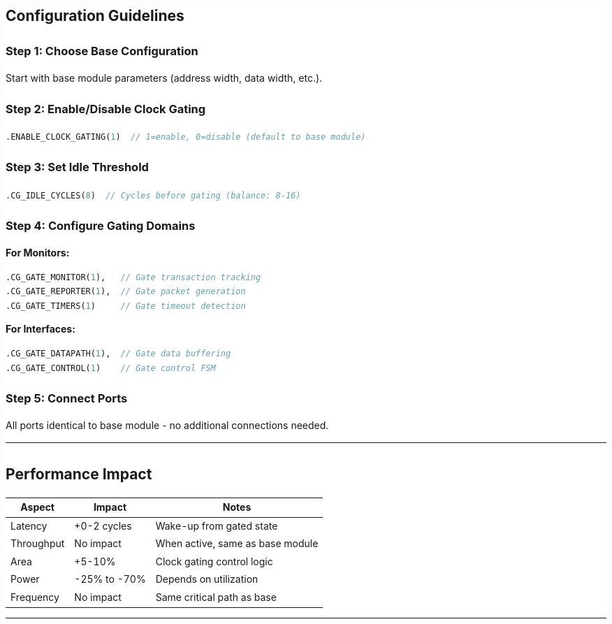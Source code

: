 
## Configuration Guidelines

### Step 1: Choose Base Configuration

Start with base module parameters (address width, data width, etc.).

### Step 2: Enable/Disable Clock Gating

```systemverilog
.ENABLE_CLOCK_GATING(1)  // 1=enable, 0=disable (default to base module)
```

### Step 3: Set Idle Threshold

```systemverilog
.CG_IDLE_CYCLES(8)  // Cycles before gating (balance: 8-16)
```

### Step 4: Configure Gating Domains

**For Monitors:**
```systemverilog
.CG_GATE_MONITOR(1),   // Gate transaction tracking
.CG_GATE_REPORTER(1),  // Gate packet generation
.CG_GATE_TIMERS(1)     // Gate timeout detection
```

**For Interfaces:**
```systemverilog
.CG_GATE_DATAPATH(1),  // Gate data buffering
.CG_GATE_CONTROL(1)    // Gate control FSM
```

### Step 5: Connect Ports

All ports identical to base module - no additional connections needed.

---

## Performance Impact

| Aspect | Impact | Notes |
|--------|--------|-------|
| Latency | +0-2 cycles | Wake-up from gated state |
| Throughput | No impact | When active, same as base module |
| Area | +5-10% | Clock gating control logic |
| Power | -25% to -70% | Depends on utilization |
| Frequency | No impact | Same critical path as base |

---
